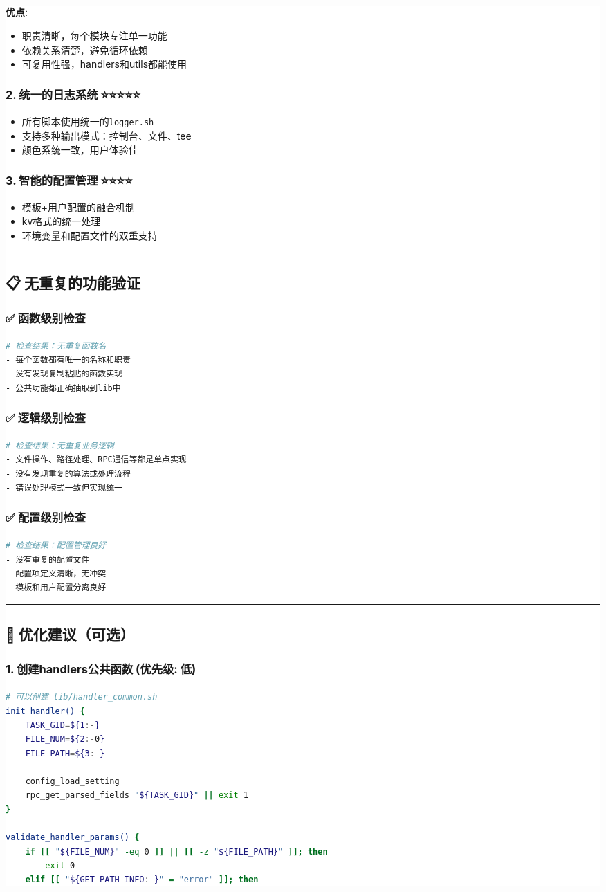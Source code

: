 **优点**:
- 职责清晰，每个模块专注单一功能
- 依赖关系清楚，避免循环依赖
- 可复用性强，handlers和utils都能使用

### 2. **统一的日志系统** ⭐⭐⭐⭐⭐
- 所有脚本使用统一的`logger.sh`
- 支持多种输出模式：控制台、文件、tee
- 颜色系统一致，用户体验佳

### 3. **智能的配置管理** ⭐⭐⭐⭐
- 模板+用户配置的融合机制
- kv格式的统一处理
- 环境变量和配置文件的双重支持

---

## 📋 无重复的功能验证

### ✅ **函数级别检查**
```bash
# 检查结果：无重复函数名
- 每个函数都有唯一的名称和职责
- 没有发现复制粘贴的函数实现
- 公共功能都正确抽取到lib中
```

### ✅ **逻辑级别检查**
```bash
# 检查结果：无重复业务逻辑
- 文件操作、路径处理、RPC通信等都是单点实现
- 没有发现重复的算法或处理流程
- 错误处理模式一致但实现统一
```

### ✅ **配置级别检查**
```bash
# 检查结果：配置管理良好
- 没有重复的配置文件
- 配置项定义清晰，无冲突
- 模板和用户配置分离良好
```

---

## 🎯 优化建议（可选）

### 1. **创建handlers公共函数** (优先级: 低)
```bash
# 可以创建 lib/handler_common.sh
init_handler() {
    TASK_GID=${1:-}
    FILE_NUM=${2:-0}
    FILE_PATH=${3:-}
    
    config_load_setting
    rpc_get_parsed_fields "${TASK_GID}" || exit 1
}

validate_handler_params() {
    if [[ "${FILE_NUM}" -eq 0 ]] || [[ -z "${FILE_PATH}" ]]; then
        exit 0
    elif [[ "${GET_PATH_INFO:-}" = "error" ]]; then
```
